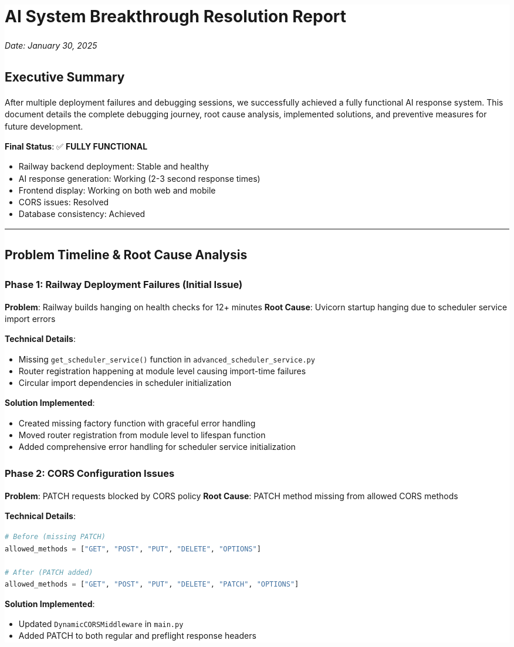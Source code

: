 # AI System Breakthrough Resolution Report
*Date: January 30, 2025*

## Executive Summary

After multiple deployment failures and debugging sessions, we successfully achieved a fully functional AI response system. This document details the complete debugging journey, root cause analysis, implemented solutions, and preventive measures for future development.

**Final Status**: ✅ **FULLY FUNCTIONAL**
- Railway backend deployment: Stable and healthy
- AI response generation: Working (2-3 second response times)
- Frontend display: Working on both web and mobile
- CORS issues: Resolved
- Database consistency: Achieved

---

## Problem Timeline & Root Cause Analysis

### Phase 1: Railway Deployment Failures (Initial Issue)

**Problem**: Railway builds hanging on health checks for 12+ minutes
**Root Cause**: Uvicorn startup hanging due to scheduler service import errors

**Technical Details**:
- Missing `get_scheduler_service()` function in `advanced_scheduler_service.py`
- Router registration happening at module level causing import-time failures
- Circular import dependencies in scheduler initialization

**Solution Implemented**:
- Created missing factory function with graceful error handling
- Moved router registration from module level to lifespan function
- Added comprehensive error handling for scheduler service initialization

### Phase 2: CORS Configuration Issues

**Problem**: PATCH requests blocked by CORS policy
**Root Cause**: PATCH method missing from allowed CORS methods

**Technical Details**:
```python
# Before (missing PATCH)
allowed_methods = ["GET", "POST", "PUT", "DELETE", "OPTIONS"]

# After (PATCH added)
allowed_methods = ["GET", "POST", "PUT", "DELETE", "PATCH", "OPTIONS"]
```

**Solution Implemented**:
- Updated `DynamicCORSMiddleware` in `main.py`
- Added PATCH to both regular and preflight response headers
